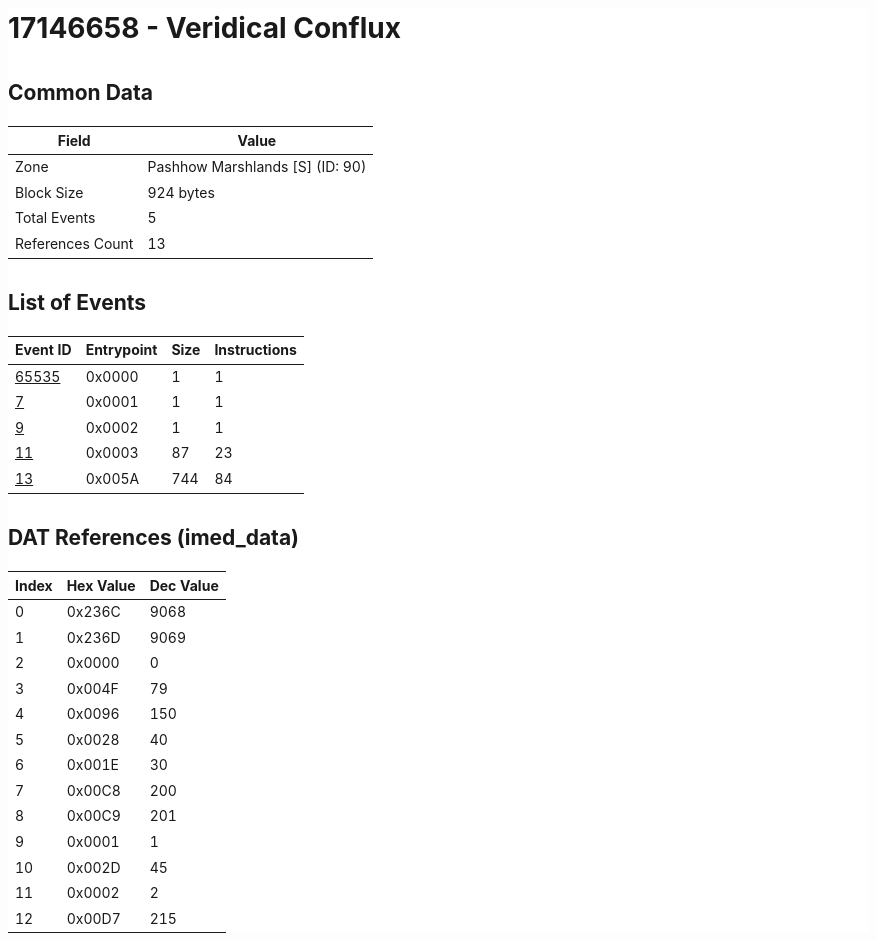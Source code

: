 # 17146658 - Veridical Conflux

## Common Data

| Field            | Value                           |
|------------------|---------------------------------|
| Zone             | Pashhow Marshlands [S] (ID: 90) |
| Block Size       | 924 bytes                       |
| Total Events     | 5                               |
| References Count | 13                              |

## List of Events

| Event ID              | Entrypoint   |   Size |   Instructions |
|-----------------------|--------------|--------|----------------|
| [65535](#event-65535) | 0x0000       |      1 |              1 |
| [7](#event-7)         | 0x0001       |      1 |              1 |
| [9](#event-9)         | 0x0002       |      1 |              1 |
| [11](#event-11)       | 0x0003       |     87 |             23 |
| [13](#event-13)       | 0x005A       |    744 |             84 |

## DAT References (imed_data)

|   Index | Hex Value   |   Dec Value |
|---------|-------------|-------------|
|       0 | 0x236C      |        9068 |
|       1 | 0x236D      |        9069 |
|       2 | 0x0000      |           0 |
|       3 | 0x004F      |          79 |
|       4 | 0x0096      |         150 |
|       5 | 0x0028      |          40 |
|       6 | 0x001E      |          30 |
|       7 | 0x00C8      |         200 |
|       8 | 0x00C9      |         201 |
|       9 | 0x0001      |           1 |
|      10 | 0x002D      |          45 |
|      11 | 0x0002      |           2 |
|      12 | 0x00D7      |         215 |

